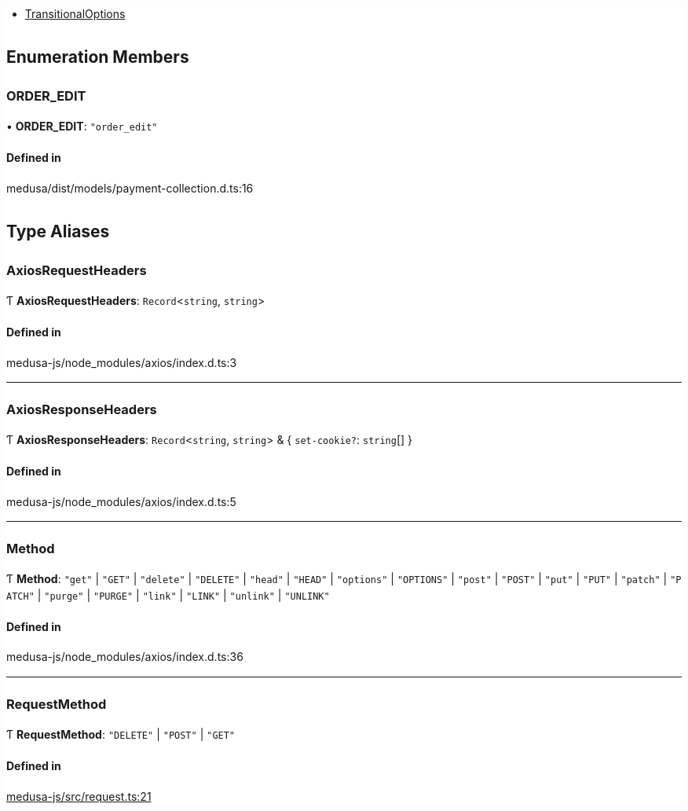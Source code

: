 - [TransitionalOptions](../interfaces/internal.TransitionalOptions.md)

## Enumeration Members

### ORDER\_EDIT

• **ORDER\_EDIT**: ``"order_edit"``

#### Defined in

medusa/dist/models/payment-collection.d.ts:16

## Type Aliases

### AxiosRequestHeaders

Ƭ **AxiosRequestHeaders**: `Record`<`string`, `string`\>

#### Defined in

medusa-js/node_modules/axios/index.d.ts:3

___

### AxiosResponseHeaders

Ƭ **AxiosResponseHeaders**: `Record`<`string`, `string`\> & { `set-cookie?`: `string`[]  }

#### Defined in

medusa-js/node_modules/axios/index.d.ts:5

___

### Method

Ƭ **Method**: ``"get"`` \| ``"GET"`` \| ``"delete"`` \| ``"DELETE"`` \| ``"head"`` \| ``"HEAD"`` \| ``"options"`` \| ``"OPTIONS"`` \| ``"post"`` \| ``"POST"`` \| ``"put"`` \| ``"PUT"`` \| ``"patch"`` \| ``"PATCH"`` \| ``"purge"`` \| ``"PURGE"`` \| ``"link"`` \| ``"LINK"`` \| ``"unlink"`` \| ``"UNLINK"``

#### Defined in

medusa-js/node_modules/axios/index.d.ts:36

___

### RequestMethod

Ƭ **RequestMethod**: ``"DELETE"`` \| ``"POST"`` \| ``"GET"``

#### Defined in

[medusa-js/src/request.ts:21](https://github.com/cloudnepal/medusa/blob/0b0d50b4/packages/medusa-js/src/request.ts#L21)
